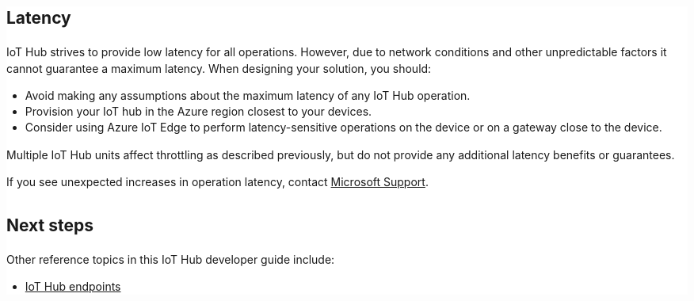 ## Latency
IoT Hub strives to provide low latency for all operations. However, due to network conditions and other unpredictable factors it cannot guarantee a maximum latency. When designing your solution, you should:

* Avoid making any assumptions about the maximum latency of any IoT Hub operation.
* Provision your IoT hub in the Azure region closest to your devices.
* Consider using Azure IoT Edge to perform latency-sensitive operations on the device or on a gateway close to the device.

Multiple IoT Hub units affect throttling as described previously, but do not provide any additional latency benefits or guarantees.

If you see unexpected increases in operation latency, contact [Microsoft Support](https://azure.microsoft.com/support/options/).

## Next steps

Other reference topics in this IoT Hub developer guide include:

* [IoT Hub endpoints](iot-hub-devguide-endpoints.md)
